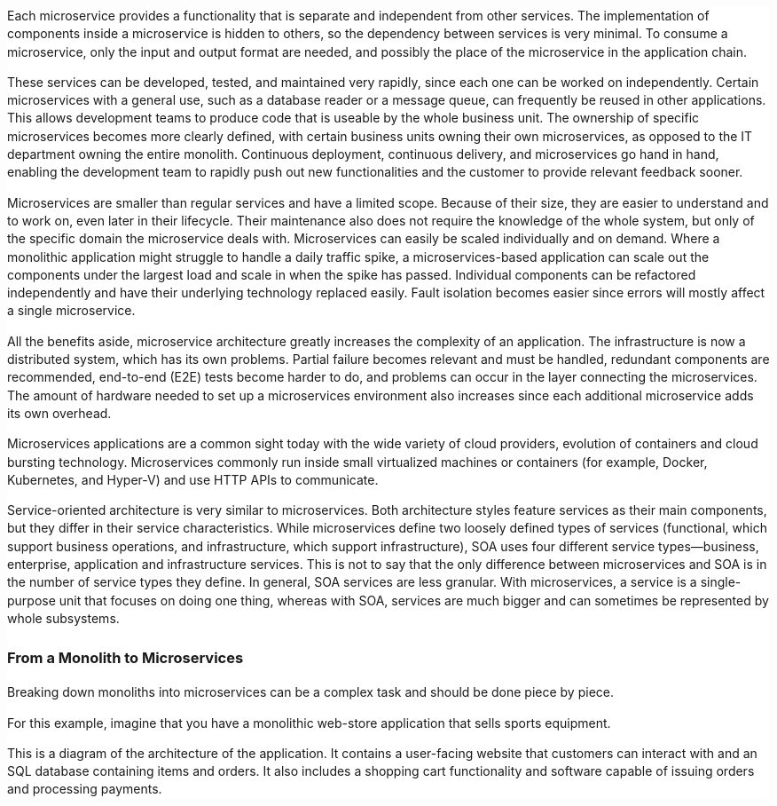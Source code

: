 Each microservice provides a functionality that is separate and independent from other services. The implementation of components inside a microservice is hidden to others, so the dependency between services is very minimal. To consume a microservice, only the input and output format are needed, and possibly the place of the microservice in the application chain.

These services can be developed, tested, and maintained very rapidly, since each one can be worked on independently. Certain microservices with a general use, such as a database reader or a message queue, can frequently be reused in other applications. This allows development teams to produce code that is useable by the whole business unit. The ownership of specific microservices becomes more clearly defined, with certain business units owning their own microservices, as opposed to the IT department owning the entire monolith. Continuous deployment, continuous delivery, and microservices go hand in hand, enabling the development team to rapidly push out new functionalities and the customer to provide relevant feedback sooner.

Microservices are smaller than regular services and have a limited scope. Because of their size, they are easier to understand and to work on, even later in their lifecycle. Their maintenance also does not require the knowledge of the whole system, but only of the specific domain the microservice deals with. Microservices can easily be scaled individually and on demand. Where a monolithic application might struggle to handle a daily traffic spike, a microservices-based application can scale out the components under the largest load and scale in when the spike has passed. Individual components can be refactored independently and have their underlying technology replaced easily. Fault isolation becomes easier since errors will mostly affect a single microservice.

All the benefits aside, microservice architecture greatly increases the complexity of an application. The infrastructure is now a distributed system, which has its own problems. Partial failure becomes relevant and must be handled, redundant components are recommended, end-to-end (E2E) tests become harder to do, and problems can occur in the layer connecting the microservices. The amount of hardware needed to set up a microservices environment also increases since each additional microservice adds its own overhead.

Microservices applications are a common sight today with the wide variety of cloud providers, evolution of containers and cloud bursting technology. Microservices commonly run inside small virtualized machines or containers (for example, Docker, Kubernetes, and Hyper-V) and use HTTP APIs to communicate.

Service-oriented architecture is very similar to microservices. Both architecture styles feature services as their main components, but they differ in their service characteristics. While microservices define two loosely defined types of services (functional, which support business operations, and infrastructure, which support infrastructure), SOA uses four different service types—business, enterprise, application and infrastructure services. This is not to say that the only difference between microservices and SOA is in the number of service types they define. In general, SOA services are less granular. With microservices, a service is a single-purpose unit that focuses on doing one thing, whereas with SOA, services are much bigger and can sometimes be represented by whole subsystems.

### From a Monolith to Microservices

Breaking down monoliths into microservices can be a complex task and should be done piece by piece.

For this example, imagine that you have a monolithic web-store application that sells sports equipment.

This is a diagram of the architecture of the application. It contains a user-facing website that customers can interact with and an SQL database containing items and orders. It also includes a shopping cart functionality and software capable of issuing orders and processing payments.

